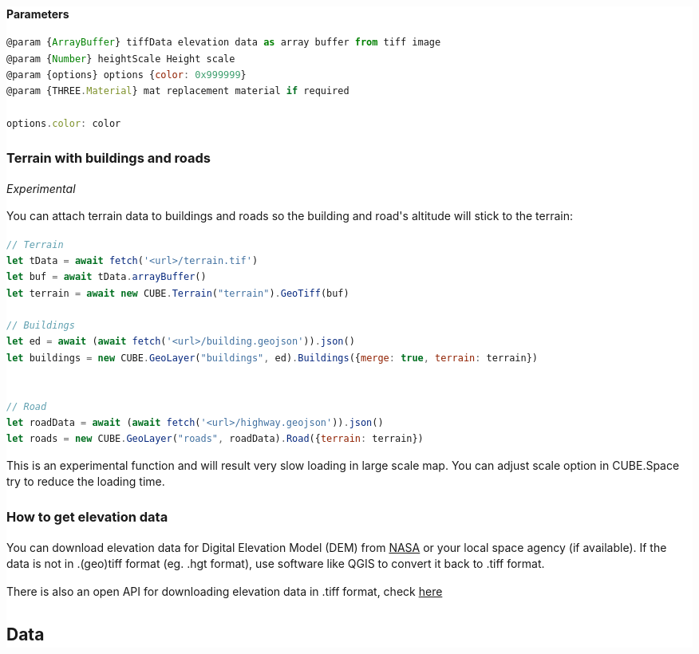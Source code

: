 

**Parameters**

```javascript
@param {ArrayBuffer} tiffData elevation data as array buffer from tiff image 
@param {Number} heightScale Height scale
@param {options} options {color: 0x999999}
@param {THREE.Material} mat replacement material if required

options.color: color
```





### Terrain with buildings and roads

*Experimental*

You can attach terrain data to buildings and roads so the building and road's altitude will stick to the terrain:

```javascript
// Terrain
let tData = await fetch('<url>/terrain.tif')
let buf = await tData.arrayBuffer()
let terrain = await new CUBE.Terrain("terrain").GeoTiff(buf)

// Buildings
let ed = await (await fetch('<url>/building.geojson')).json()
let buildings = new CUBE.GeoLayer("buildings", ed).Buildings({merge: true, terrain: terrain})


// Road
let roadData = await (await fetch('<url>/highway.geojson')).json()
let roads = new CUBE.GeoLayer("roads", roadData).Road({terrain: terrain})
```



This is an experimental function and will result very slow loading in large scale map. You can adjust scale option in CUBE.Space try to reduce the loading time.



### How to get elevation data

You can download elevation data for Digital Elevation Model (DEM) from [NASA](https://earthdata.nasa.gov/) or your local space agency (if available). If the data is not in .(geo)tiff format (eg. .hgt format), use software like QGIS to convert it back to .tiff format.



There is also an open API for downloading elevation data in .tiff format, check [here](https://portal.opentopography.org)



## Data

